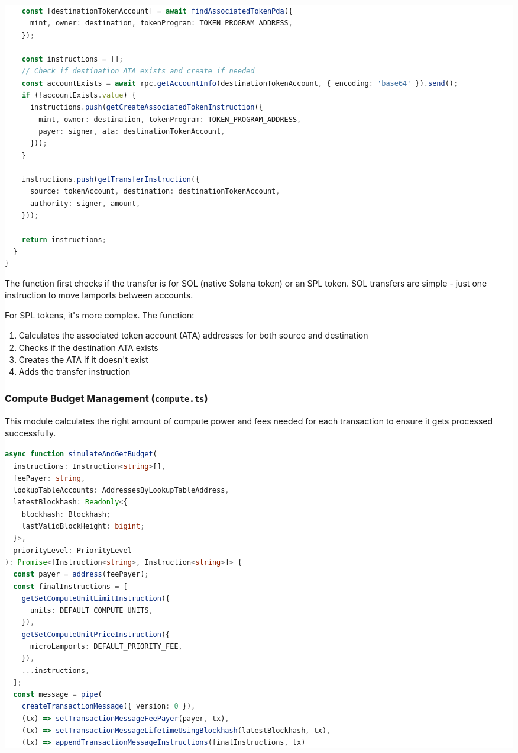```typescript
    const [destinationTokenAccount] = await findAssociatedTokenPda({
      mint, owner: destination, tokenProgram: TOKEN_PROGRAM_ADDRESS,
    });

    const instructions = [];
    // Check if destination ATA exists and create if needed
    const accountExists = await rpc.getAccountInfo(destinationTokenAccount, { encoding: 'base64' }).send();
    if (!accountExists.value) {
      instructions.push(getCreateAssociatedTokenInstruction({
        mint, owner: destination, tokenProgram: TOKEN_PROGRAM_ADDRESS,
        payer: signer, ata: destinationTokenAccount,
      }));
    }

    instructions.push(getTransferInstruction({
      source: tokenAccount, destination: destinationTokenAccount,
      authority: signer, amount,
    }));

    return instructions;
  }
}
```

The function first checks if the transfer is for SOL (native Solana token) or an SPL token. SOL transfers are simple - just one instruction to move lamports between accounts.

For SPL tokens, it's more complex. The function:
1. Calculates the associated token account (ATA) addresses for both source and destination
2. Checks if the destination ATA exists
3. Creates the ATA if it doesn't exist
4. Adds the transfer instruction

### Compute Budget Management (`compute.ts`)

This module calculates the right amount of compute power and fees needed for each transaction to ensure it gets processed successfully.

```typescript
async function simulateAndGetBudget(
  instructions: Instruction<string>[],
  feePayer: string,
  lookupTableAccounts: AddressesByLookupTableAddress,
  latestBlockhash: Readonly<{
    blockhash: Blockhash;
    lastValidBlockHeight: bigint;
  }>,
  priorityLevel: PriorityLevel
): Promise<[Instruction<string>, Instruction<string>]> {
  const payer = address(feePayer);
  const finalInstructions = [
    getSetComputeUnitLimitInstruction({
      units: DEFAULT_COMPUTE_UNITS,
    }),
    getSetComputeUnitPriceInstruction({
      microLamports: DEFAULT_PRIORITY_FEE,
    }),
    ...instructions,
  ];
  const message = pipe(
    createTransactionMessage({ version: 0 }),
    (tx) => setTransactionMessageFeePayer(payer, tx),
    (tx) => setTransactionMessageLifetimeUsingBlockhash(latestBlockhash, tx),
    (tx) => appendTransactionMessageInstructions(finalInstructions, tx)
```